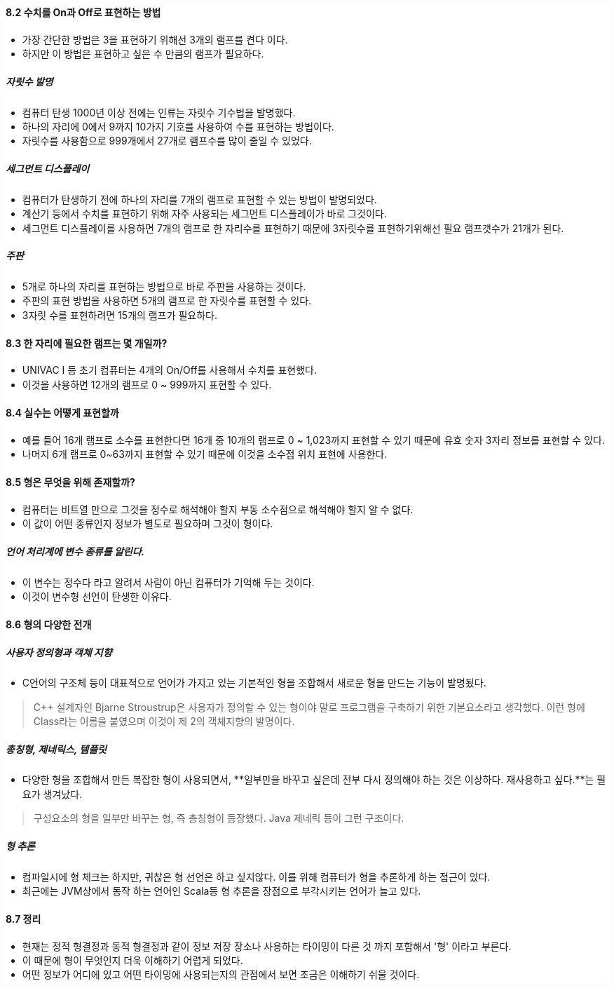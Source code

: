 #### 8.2 수치를 On과 Off로 표현하는 방법
- 가장 간단한 방법은 3을 표현하기 위해선 3개의 램프를 켠다 이다.
- 하지만 이 방법은 표현하고 싶은 수 만큼의 램프가 필요하다.

##### 자릿수 발명
- 컴퓨터 탄생 1000년 이상 전에는 인류는 자릿수 기수법을 발명했다.
- 하나의 자리에 0에서 9까지 10가지 기호를 사용하여 수를 표현하는 방법이다.
- 자릿수를 사용함으로 999개에서 27개로 램프수를 많이 줄일 수 있었다.

##### 세그먼트 디스플레이
- 컴퓨터가 탄생하기 전에 하나의 자리를 7개의 램프로 표현할 수 있는 방법이 발명되었다.
- 계산기 등에서 수치를 표현하기 위해 자주 사용되는 세그먼트 디스플레이가 바로 그것이다.
- 세그먼트 디스플레이를 사용하면 7개의 램프로 한 자리수를 표현하기 때문에 3자릿수를 표현하기위해선 필요 램프갯수가 21개가 된다.

##### 주판
- 5개로 하나의 자리를 표현하는 방법으로 바로 주판을 사용하는 것이다.
- 주판의 표현 방법을 사용하면 5개의 램프로 한 자릿수를 표현할 수 있다.
- 3자릿 수를 표현하려면 15개의 램프가 필요하다.


#### 8.3 한 자리에 필요한 램프는 몇 개일까?
- UNIVAC I 등 초기 컴퓨터는 4개의 On/Off를 사용해서 수치를 표현했다.
- 이것을 사용하면 12개의 램프로 0 ~ 999까지 표현할 수 있다.

#### 8.4 실수는 어떻게 표현할까
- 예를 들어 16개 램프로 소수를 표현한다면 16개 중 10개의 램프로 0 ~ 1,023까지 표현할 수 있기 때문에 유효 숫자 3자리 정보를 표현할 수 있다.
- 나머지 6개 램프로 0~63까지 표현할 수 있기 때문에 이것을 소수점 위치 표현에 사용한다.

#### 8.5 형은 무엇을 위해 존재할까?
- 컴퓨터는 비트열 만으로 그것을 정수로 해석해야 할지 부동 소수점으로 해석해야 할지 알 수 없다.
- 이 값이 어떤 종류인지 정보가 별도로 필요하며 그것이 형이다.

##### 언어 처리계에 변수 종류를 알린다.
- 이 변수는 정수다 라고 알려서 사람이 아닌 컴퓨터가 기억해 두는 것이다.
- 이것이 변수형 선언이 탄생한 이유다.

#### 8.6 형의 다양한 전개

##### 사용자 정의형과 객체 지향
- C언어의 구조체 등이 대표적으로 언어가 가지고 있는 기본적인 형을 조합해서 새로운 형을 만드는 기능이 발명됬다.

> C++ 설계자인 Bjarne Stroustrup은 사용자가 정의할 수 있는 형이야 말로 프로그램을 구축하기 위한 기본요소라고 생각했다. 이런 형에 Class라는 이름을 붙였으며 이것이 제 2의 객체지향의 발명이다.

##### 총칭형, 제네릭스, 템플릿
- 다양한 형을 조합해서 만든 복잡한 형이 사용되면서, **일부만을 바꾸고 싶은데 전부 다시 정의해야 하는 것은 이상하다. 재사용하고 싶다.**는 필요가 생겨났다.

> 구성요소의 형을 일부만 바꾸는 형, 즉 총칭형이 등장했다. Java 제네릭 등이 그런 구조이다.

##### 형 추론
- 컴파일시에 형 체크는 하지만, 귀찮은 형 선언은 하고 싶지않다. 이를 위해 컴퓨터가 형을 추론하게 하는 접근이 있다.
- 최근에는 JVM상에서 동작 하는 언어인 Scala등 형 추론을 장점으로 부각시키는 언어가 늘고 있다.

#### 8.7 정리
- 현재는 정적 형결정과 동적 형결정과 같이 정보 저장 장소나 사용하는 타이밍이 다른 것 까지 포함해서 '형' 이라고 부른다.
- 이 때문에 형이 무엇인지 더욱 이해하기 어렵게 되었다.
- 어떤 정보가 어디에 있고 어떤 타이밍에 사용되는지의 관점에서 보면 조금은 이해하기 쉬울 것이다.
